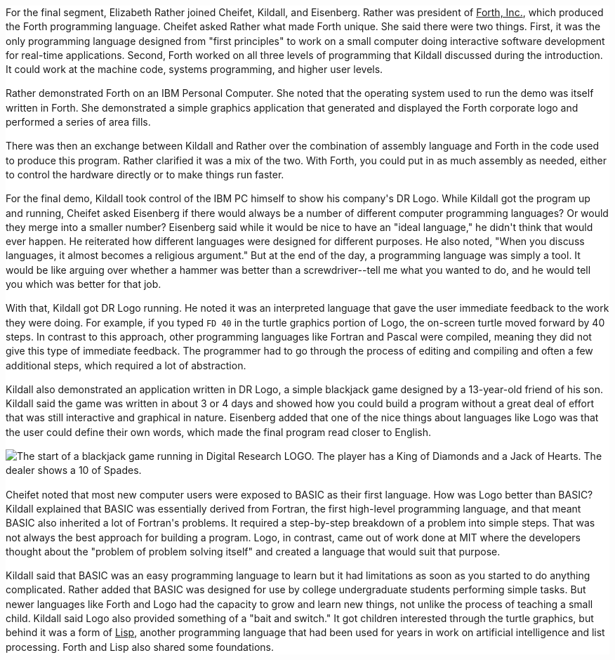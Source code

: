 For the final segment, Elizabeth Rather joined Cheifet, Kildall, and Eisenberg. Rather was president of [Forth, Inc.](https://www.forth.com/), which produced the Forth programming language. Cheifet asked Rather what made Forth unique. She said there were two things. First, it was the only programming language designed from "first principles" to work on a small computer doing interactive software development for real-time applications. Second, Forth worked on all three levels of programming that Kildall discussed during the introduction. It could work at the machine code, systems programming, and higher user levels. 

Rather demonstrated Forth on an IBM Personal Computer. She noted that the operating system used to run the demo was itself written in Forth. She demonstrated a simple graphics application that generated and displayed the Forth corporate logo and performed a series of area fills.  

There was then an exchange between Kildall and Rather over the combination of assembly language and Forth in the code used to produce this program. Rather clarified it was a mix of the two. With Forth, you could put in as much assembly as needed, either to control the hardware directly or to make things run faster.

For the final demo, Kildall took control of the IBM PC himself to show his company's DR Logo. While Kildall got the program up and running, Cheifet asked Eisenberg if there would always be a number of different computer programming languages? Or would they merge into a smaller number? Eisenberg said while it would be nice to have an "ideal language," he didn't think that would ever happen. He reiterated how different languages were designed for different purposes. He also noted, "When you discuss languages, it almost becomes a religious argument." But at the end of the day, a programming language was simply a tool. It would be like arguing over whether a hammer was better than a screwdriver--tell me what you wanted to do, and he would tell you which was better for that job. 

With that, Kildall got DR Logo running. He noted it was an interpreted language that gave the user immediate feedback to the work they were doing. For example, if you typed ``FD 40`` in the turtle graphics portion of Logo, the on-screen turtle moved forward by 40 steps. In contrast to this approach, other programming languages like Fortran and Pascal were compiled, meaning they did not give this type of immediate feedback. The programmer had to go through the process of editing and compiling and often a few additional steps, which required a lot of abstraction. 

Kildall also demonstrated an application written in DR Logo, a simple blackjack game designed by a 13-year-old friend of his son. Kildall said the game was written in about 3 or 4 days and showed how you could build a program without a great deal of effort that was still interactive and graphical in nature. Eisenberg added that one of the nice things about languages like Logo was that the user could define their own words, which made the final program read closer to English.

![The start of a blackjack game running in Digital Research LOGO. The player has a King of Diamonds and a Jack of Hearts. The dealer shows a 10 of Spades.](/img/cc-blackjack.png)

Cheifet noted that most new computer users were exposed to BASIC as their first language. How was Logo better than BASIC? Kildall explained that BASIC was essentially derived from Fortran, the first high-level programming language, and that meant BASIC also inherited a lot of Fortran's problems. It required a step-by-step breakdown of a problem into simple steps. That was not always the best approach for building a program. Logo, in contrast, came out of work done at MIT where the developers thought about the "problem of problem solving itself" and created a language that would suit that purpose. 

Kildall said that BASIC was an easy programming language to learn but it had limitations as soon as you started to do anything complicated. Rather added that BASIC was designed for use by college undergraduate students performing simple tasks. But newer languages like Forth and Logo had the capacity to grow and learn new things, not unlike the process of teaching a small child. Kildall said Logo also provided something of a "bait and switch." It got children interested through the turtle graphics, but behind it was a form of [Lisp](https://en.wikipedia.org/wiki/Lisp_(programming_language)), another programming language that had been used for years in work on artificial intelligence and list processing. Forth and Lisp also shared some foundations.
